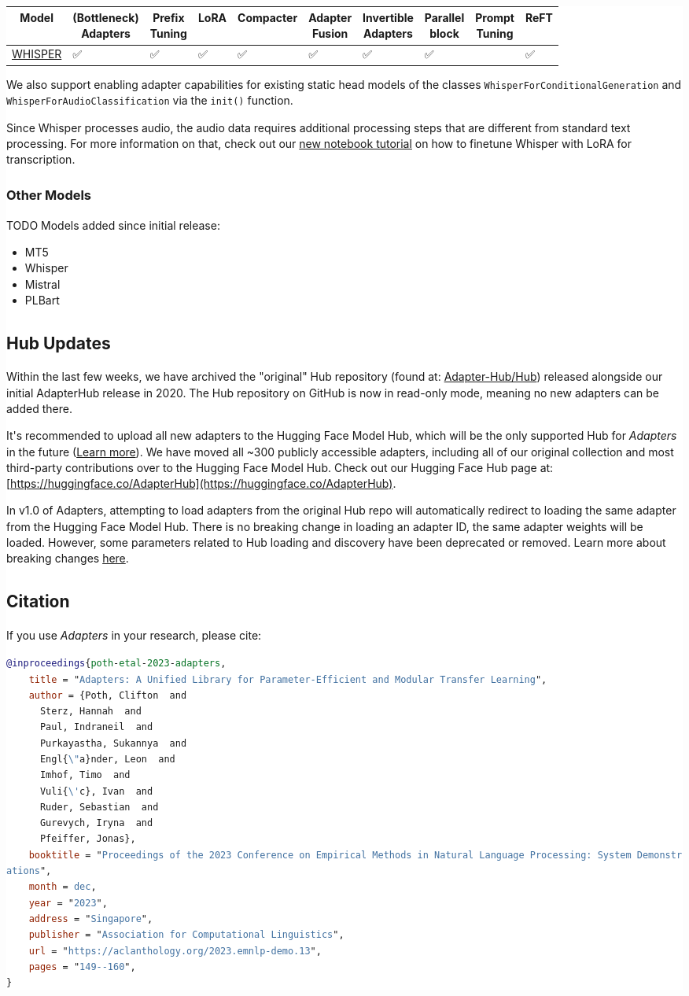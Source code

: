 | Model                                   | (Bottleneck)<br> Adapters | Prefix<br> Tuning | LoRA | Compacter | Adapter<br> Fusion | Invertible<br> Adapters | Parallel<br> block | Prompt<br> Tuning | ReFT |
| --------------------------------------- | -| - | - | - | - | - | - |- | - |
| [WHISPER](https://docs.adapterhub.ml/classes/models/whisper.html)    | ✅ | ✅ | ✅ | ✅ | ✅ | ✅ | ✅ |  | ✅ |

We also support enabling adapter capabilities for existing static head models of the classes `WhisperForConditionalGeneration` and `WhisperForAudioClassification` via the `init()` function.

Since Whisper processes audio, the audio data requires additional processing steps that are different from standard text processing. For more information on that, check out our [new notebook tutorial](https://github.com/Adapter-Hub/adapters/blob/main/notebooks/Adapter_Whisper_Audio_FineTuning.ipynb) on how to finetune Whisper with LoRA for transcription.

### Other Models

TODO
Models added since initial release:

- MT5
- Whisper
- Mistral
- PLBart

## Hub Updates

Within the last few weeks, we have archived the "original" Hub repository (found at: [Adapter-Hub/Hub](https://github.com/adapter-hub/Hub)) released alongside our initial AdapterHub release in 2020.
The Hub repository on GitHub is now in read-only mode, meaning no new adapters can be added there.

It's recommended to upload all new adapters to the Hugging Face Model Hub, which will be the only supported Hub for _Adapters_ in the future ([Learn more](https://docs.adapterhub.ml/huggingface_hub.html)). We have moved all ~300 publicly accessible adapters, including all of our original collection and most third-party contributions over to the Hugging Face Model Hub. Check out our Hugging Face Hub page at: [https://huggingface.co/AdapterHub](https://huggingface.co/AdapterHub).

In v1.0 of Adapters, attempting to load adapters from the original Hub repo will automatically redirect to loading the same adapter from the Hugging Face Model Hub.
There is no breaking change in loading an adapter ID, the same adapter weights will be loaded.
However, some parameters related to Hub loading and discovery have been deprecated or removed.
Learn more about breaking changes [here](https://github.com/adapter-hub/adapters/discussions/725).

## Citation
If you use _Adapters_ in your research, please cite:

```bibtex
@inproceedings{poth-etal-2023-adapters,
    title = "Adapters: A Unified Library for Parameter-Efficient and Modular Transfer Learning",
    author = {Poth, Clifton  and
      Sterz, Hannah  and
      Paul, Indraneil  and
      Purkayastha, Sukannya  and
      Engl{\"a}nder, Leon  and
      Imhof, Timo  and
      Vuli{\'c}, Ivan  and
      Ruder, Sebastian  and
      Gurevych, Iryna  and
      Pfeiffer, Jonas},
    booktitle = "Proceedings of the 2023 Conference on Empirical Methods in Natural Language Processing: System Demonstrations",
    month = dec,
    year = "2023",
    address = "Singapore",
    publisher = "Association for Computational Linguistics",
    url = "https://aclanthology.org/2023.emnlp-demo.13",
    pages = "149--160",
}
```